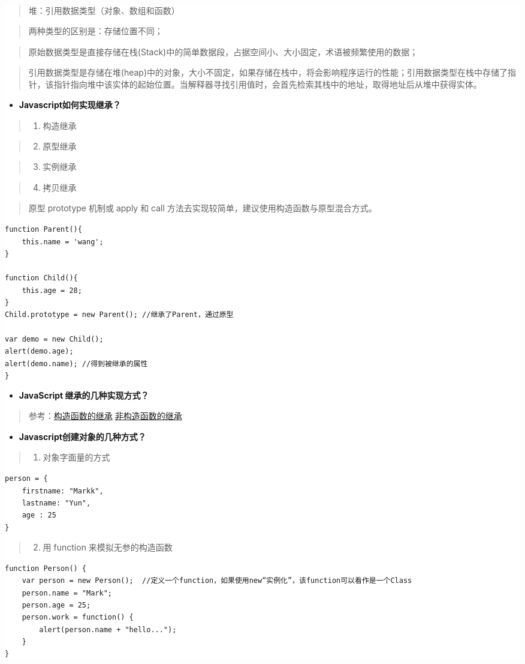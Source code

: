 > 堆：引用数据类型（对象、数组和函数）

> 两种类型的区别是：存储位置不同；

> 原始数据类型是直接存储在栈(Stack)中的简单数据段，占据空间小、大小固定，术语被频繁使用的数据；

> 引用数据类型是存储在堆(heap)中的对象，大小不固定，如果存储在栈中，将会影响程序运行的性能；引用数据类型在栈中存储了指针，该指针指向堆中该实体的起始位置。当解释器寻找引用值时，会首先检索其栈中的地址，取得地址后从堆中获得实体。

> [](stack-and-heap.jpg)

- **Javascript如何实现继承？**

> 1. 构造继承

> 2. 原型继承

> 3. 实例继承

> 4. 拷贝继承

> 原型 prototype 机制或 apply 和 call 方法去实现较简单，建议使用构造函数与原型混合方式。

 	function Parent(){
        this.name = 'wang';
    }

    function Child(){
        this.age = 28;
    }
    Child.prototype = new Parent(); //继承了Parent，通过原型

    var demo = new Child();
    alert(demo.age);
    alert(demo.name); //得到被继承的属性
  	}

- **JavaScript 继承的几种实现方式？**

> 参考：[构造函数的继承](http://www.ruanyifeng.com/blog/2010/05/object-oriented_javascript_inheritance.html)  [非构造函数的继承](http://www.ruanyifeng.com/blog/2010/05/object-oriented_javascript_inheritance_continued.html)

- **Javascript创建对象的几种方式？**

> 1. 对象字面量的方式

	person = {
		firstname: "Markk",
		lastname: "Yun",
		age : 25
	}

> 2. 用 function 来模拟无参的构造函数

	function Person() {
		var person = new Person();	//定义一个function，如果使用new“实例化”，该function可以看作是一个Class
		person.name = "Mark";
		person.age = 25;	
		person.work = function() {
			alert(person.name + "hello...");
		}	
	}
